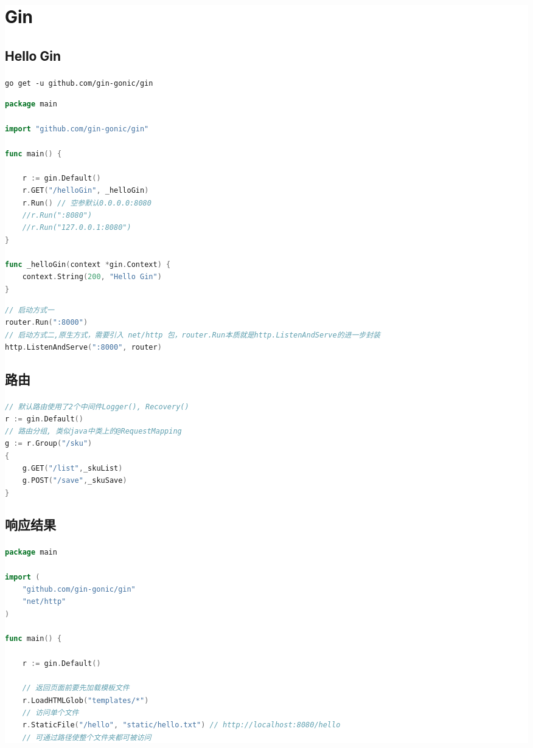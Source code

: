 # Gin

## Hello Gin

`go get -u github.com/gin-gonic/gin`

```go
package main

import "github.com/gin-gonic/gin"

func main() {

	r := gin.Default()
	r.GET("/helloGin", _helloGin)
    r.Run()	// 空参默认0.0.0.0:8080
    //r.Run(":8080")
    //r.Run("127.0.0.1:8080")
}

func _helloGin(context *gin.Context) {
	context.String(200, "Hello Gin")
}
```

```go
// 启动方式一
router.Run(":8000")
// 启动方式二,原生方式，需要引入 net/http 包，router.Run本质就是http.ListenAndServe的进一步封装
http.ListenAndServe(":8000", router)
```

## 路由

```go
// 默认路由使用了2个中间件Logger(), Recovery()
r := gin.Default()
// 路由分组, 类似java中类上的@RequestMapping
g := r.Group("/sku")
{
    g.GET("/list",_skuList)
    g.POST("/save",_skuSave)
}
```

## 响应结果

```go
package main

import (
	"github.com/gin-gonic/gin"
	"net/http"
)

func main() {

	r := gin.Default()

	// 返回页面前要先加载模板文件
	r.LoadHTMLGlob("templates/*")
	// 访问单个文件
	r.StaticFile("/hello", "static/hello.txt") // http://localhost:8080/hello
	// 可通过路径使整个文件夹都可被访问
```